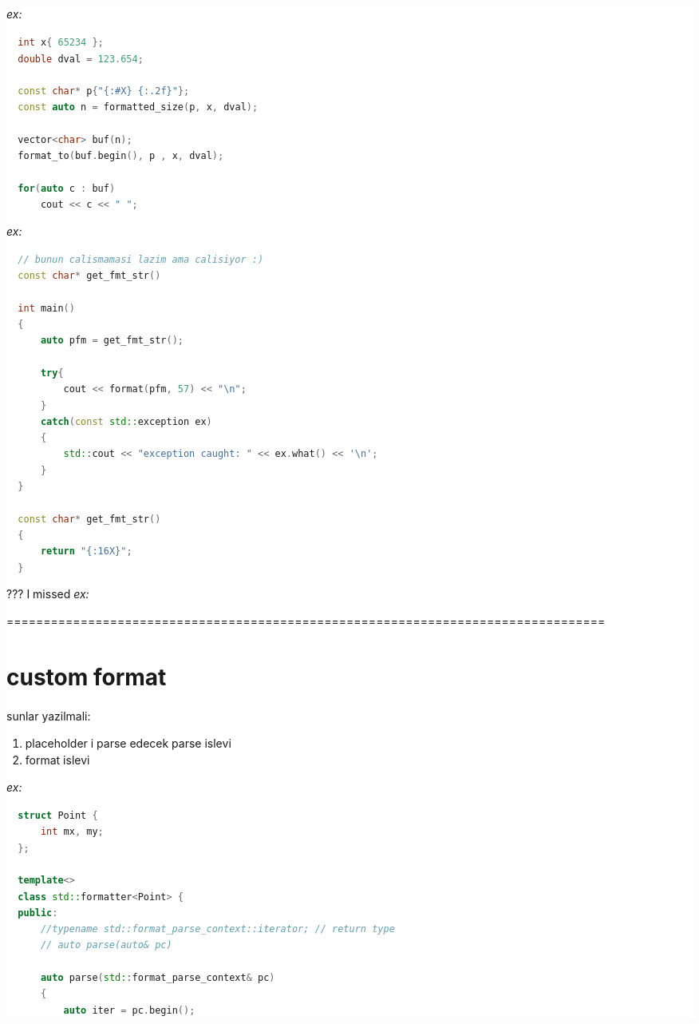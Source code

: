   _ex:_
  ```cpp
    int x{ 65234 };
    double dval = 123.654;

    const char* p{"{:#X} {:.2f}"};
    const auto n = formatted_size(p, x, dval);

    vector<char> buf(n);
    format_to(buf.begin(), p , x, dval);

    for(auto c : buf)
        cout << c << " ";
  ```

  _ex:_
  ```cpp
    // bunun calismamasi lazim ama calisiyor :)
    const char* get_fmt_str()

    int main()
    {
        auto pfm = get_fmt_str();

        try{
            cout << format(pfm, 57) << "\n";
        }
        catch(const std::exception ex)
        {
            std::cout << "exception caught: " << ex.what() << '\n';
        }
    }

    const char* get_fmt_str()
    {
        return "{:16X}";
    }
  ```

??? I missed
  _ex:_
  ```cpp
  ```

=================================================================================
# custom format
  sunlar yazilmali:
  1. placeholder i parse edecek parse islevi
  2. format islevi

  _ex:_
  ```cpp
    struct Point {
        int mx, my;
    };

    template<>
    class std::formatter<Point> {
    public:
        //typename std::format_parse_context::iterator; // return type
        // auto parse(auto& pc)

        auto parse(std::format_parse_context& pc)
        {
            auto iter = pc.begin();
  ```
